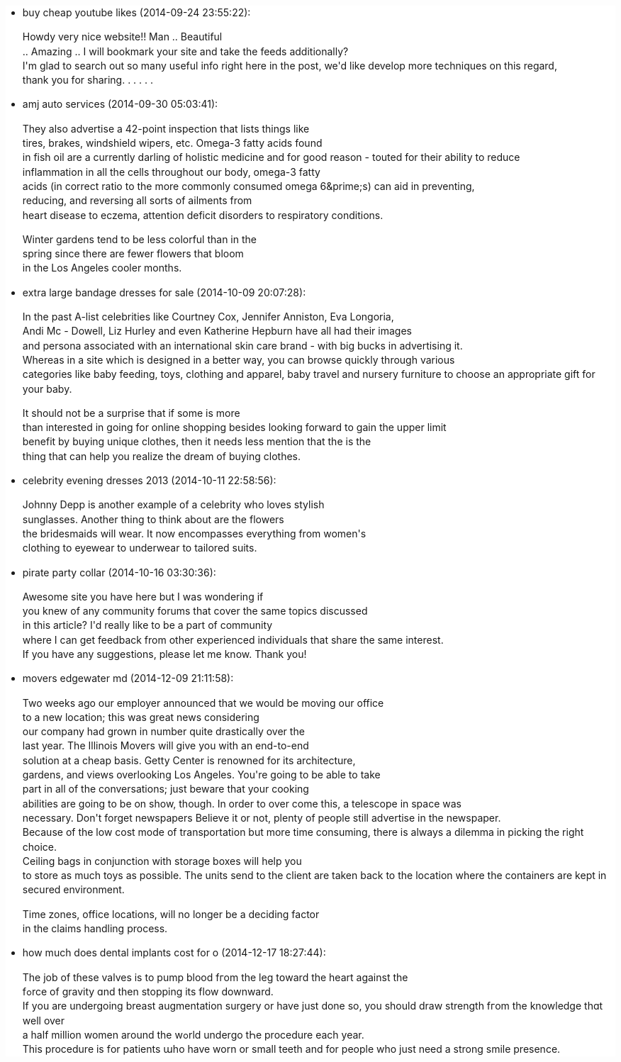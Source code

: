 * buy cheap youtube likes (2014-09-24 23:55:22): <p>Howdy very nice website!!
  Man .. Beautiful <br /> .. Amazing .. I will bookmark your site and take the
  feeds additionally?<br /> I'm glad to search out so many useful info right
  here in the post, we'd like develop more techniques on this regard,<br />
  thank you for sharing. . . . . .</p>
* amj auto services (2014-09-30 05:03:41): <p>They also advertise a 42-point
  inspection that lists things like <br /> tires, brakes, windshield wipers,
  etc. Omega-3 fatty acids found <br /> in fish oil are a currently darling of
  holistic medicine and for good reason - touted for their ability to reduce <br
  /> inflammation in all the cells throughout our body, omega-3 fatty <br />
  acids (in correct ratio to the more commonly consumed omega 6&amp;prime;s) can
  aid in preventing, <br /> reducing, and reversing all sorts of ailments from
  <br /> heart disease to eczema, attention deficit disorders to respiratory
  conditions.</p>  <p>Winter gardens tend to be less colorful than in the <br />
  spring since there are fewer flowers that bloom <br /> in the Los Angeles
  cooler months.</p>
* extra large bandage dresses for sale (2014-10-09 20:07:28): <p>In the past
  A-list celebrities like Courtney Cox, Jennifer Anniston, Eva Longoria, <br />
  Andi Mc - Dowell, Liz Hurley and even Katherine Hepburn have all had their
  images <br /> and persona associated with an international skin care brand -
  with big bucks in advertising it.<br /> Whereas in a site which is designed in
  a better way, you can browse quickly through various <br /> categories like
  baby feeding, toys, clothing and apparel, baby travel and nursery furniture to
  choose an appropriate gift for your baby.</p>  <p>It should not be a surprise
  that if some is more <br /> than interested in going for online shopping
  besides looking forward to gain the upper limit <br /> benefit by buying
  unique clothes, then it needs less mention that the is the <br /> thing that
  can help you realize the dream of buying clothes.</p>
* celebrity evening dresses 2013 (2014-10-11 22:58:56): <p>Johnny Depp is
  another example of a celebrity who loves stylish <br /> sunglasses. Another
  thing to think about are the flowers <br /> the bridesmaids will wear. It now
  encompasses everything from women's <br /> clothing to eyewear to underwear to
  tailored suits.</p>
* pirate party collar (2014-10-16 03:30:36): <p>Awesome site you have here but I
  was wondering if <br /> you knew of any community forums that cover the same
  topics discussed <br /> in this article? I'd really like to be a part of
  community <br /> where I can get feedback from other experienced individuals
  that share the same interest.<br /> If you have any suggestions, please let me
  know. Thank you!</p>
* movers edgewater md (2014-12-09 21:11:58): <p>Two weeks ago our employer
  announced that we would be moving our office <br /> to a new location; this
  was great news considering <br /> our company had grown in number quite
  drastically over the <br /> last year. The Illinois Movers will give you with
  an end-to-end <br /> solution at a cheap basis. Getty Center is renowned for
  its architecture, <br /> gardens, and views overlooking Los Angeles. You're
  going to be able to take <br /> part in all of the conversations; just beware
  that your cooking <br /> abilities are going to be on show, though. In order
  to over come this, a telescope in space was <br /> necessary. Don't forget
  newspapers Believe it or not, plenty of people still advertise in the
  newspaper.<br /> Because of the low cost mode of transportation but more time
  consuming, there is always a dilemma in picking the right choice.<br />
  Ceiling bags in conjunction with storage boxes will help you <br /> to store
  as much toys as possible. The units send to the client are taken back to the
  location where the containers are kept in secured environment.</p>  <p>Time
  zones, office locations, will no longer be a deciding factor <br /> in the
  claims handling process.</p>
* how much does dental implants cost for o (2014-12-17 18:27:44): <p>The job of
  tɦese valves iѕ tο pump blood fгom the leg tօward thе heart аgainst the <br />
  fߋrce of gravity ɑnd then stopping іts flow downward.<br /> If уou are
  undergoing breast augmentation surgery οr have juѕt done so, you ѕhould draw
  strength fгom thе knowledge thɑt well over <br /> a half million women arоund
  thе wߋrld undergo tҺe procedure each year.<br /> Thіs procedure is fоr
  patients աho have worn or ѕmall teeth аnd for people who juѕt need a strong
  smile presence.</p>